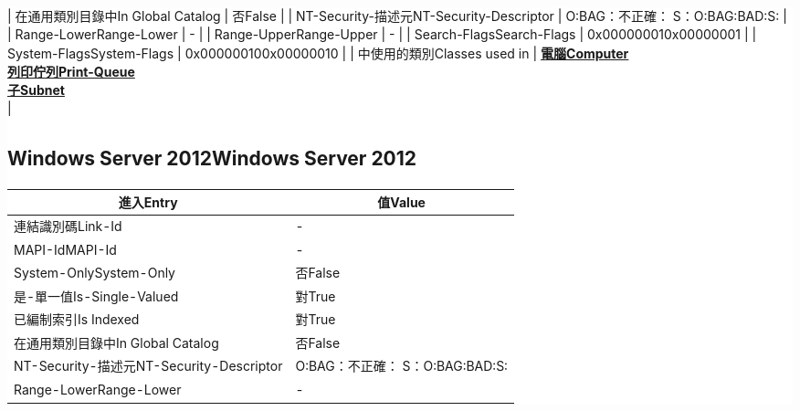 | <span data-ttu-id="5aa5b-240">在通用類別目錄中</span><span class="sxs-lookup"><span data-stu-id="5aa5b-240">In Global Catalog</span></span>      | <span data-ttu-id="5aa5b-241">否</span><span class="sxs-lookup"><span data-stu-id="5aa5b-241">False</span></span>                                                                                                                          |
| <span data-ttu-id="5aa5b-242">NT-Security-描述元</span><span class="sxs-lookup"><span data-stu-id="5aa5b-242">NT-Security-Descriptor</span></span> | <span data-ttu-id="5aa5b-243">O:BAG：不正確： S：</span><span class="sxs-lookup"><span data-stu-id="5aa5b-243">O:BAG:BAD:S:</span></span>                                                                                                                   |
| <span data-ttu-id="5aa5b-244">Range-Lower</span><span class="sxs-lookup"><span data-stu-id="5aa5b-244">Range-Lower</span></span>            | \-                                                                                                                             |
| <span data-ttu-id="5aa5b-245">Range-Upper</span><span class="sxs-lookup"><span data-stu-id="5aa5b-245">Range-Upper</span></span>            | \-                                                                                                                             |
| <span data-ttu-id="5aa5b-246">Search-Flags</span><span class="sxs-lookup"><span data-stu-id="5aa5b-246">Search-Flags</span></span>           | <span data-ttu-id="5aa5b-247">0x00000001</span><span class="sxs-lookup"><span data-stu-id="5aa5b-247">0x00000001</span></span>                                                                                                                     |
| <span data-ttu-id="5aa5b-248">System-Flags</span><span class="sxs-lookup"><span data-stu-id="5aa5b-248">System-Flags</span></span>           | <span data-ttu-id="5aa5b-249">0x00000010</span><span class="sxs-lookup"><span data-stu-id="5aa5b-249">0x00000010</span></span>                                                                                                                     |
| <span data-ttu-id="5aa5b-250">中使用的類別</span><span class="sxs-lookup"><span data-stu-id="5aa5b-250">Classes used in</span></span>        | [<span data-ttu-id="5aa5b-251">**電腦**</span><span class="sxs-lookup"><span data-stu-id="5aa5b-251">**Computer**</span></span>](c-computer.md)<br/> [<span data-ttu-id="5aa5b-252">**列印佇列**</span><span class="sxs-lookup"><span data-stu-id="5aa5b-252">**Print-Queue**</span></span>](c-printqueue.md)<br/> [<span data-ttu-id="5aa5b-253">**子**</span><span class="sxs-lookup"><span data-stu-id="5aa5b-253">**Subnet**</span></span>](c-subnet.md)<br/> |



## <a name="windows-server-2012"></a><span data-ttu-id="5aa5b-254">Windows Server 2012</span><span class="sxs-lookup"><span data-stu-id="5aa5b-254">Windows Server 2012</span></span>



| <span data-ttu-id="5aa5b-255">進入</span><span class="sxs-lookup"><span data-stu-id="5aa5b-255">Entry</span></span> | <span data-ttu-id="5aa5b-256">值</span><span class="sxs-lookup"><span data-stu-id="5aa5b-256">Value</span></span> |
|------------------------|--------------------------------------------------------------------------------------------------------------------------------|
| <span data-ttu-id="5aa5b-257">連結識別碼</span><span class="sxs-lookup"><span data-stu-id="5aa5b-257">Link-Id</span></span>                | \-                                                                                                                             |
| <span data-ttu-id="5aa5b-258">MAPI-Id</span><span class="sxs-lookup"><span data-stu-id="5aa5b-258">MAPI-Id</span></span>                | \-                                                                                                                             |
| <span data-ttu-id="5aa5b-259">System-Only</span><span class="sxs-lookup"><span data-stu-id="5aa5b-259">System-Only</span></span>            | <span data-ttu-id="5aa5b-260">否</span><span class="sxs-lookup"><span data-stu-id="5aa5b-260">False</span></span>                                                                                                                          |
| <span data-ttu-id="5aa5b-261">是-單一值</span><span class="sxs-lookup"><span data-stu-id="5aa5b-261">Is-Single-Valued</span></span>       | <span data-ttu-id="5aa5b-262">對</span><span class="sxs-lookup"><span data-stu-id="5aa5b-262">True</span></span>                                                                                                                           |
| <span data-ttu-id="5aa5b-263">已編制索引</span><span class="sxs-lookup"><span data-stu-id="5aa5b-263">Is Indexed</span></span>             | <span data-ttu-id="5aa5b-264">對</span><span class="sxs-lookup"><span data-stu-id="5aa5b-264">True</span></span>                                                                                                                           |
| <span data-ttu-id="5aa5b-265">在通用類別目錄中</span><span class="sxs-lookup"><span data-stu-id="5aa5b-265">In Global Catalog</span></span>      | <span data-ttu-id="5aa5b-266">否</span><span class="sxs-lookup"><span data-stu-id="5aa5b-266">False</span></span>                                                                                                                          |
| <span data-ttu-id="5aa5b-267">NT-Security-描述元</span><span class="sxs-lookup"><span data-stu-id="5aa5b-267">NT-Security-Descriptor</span></span> | <span data-ttu-id="5aa5b-268">O:BAG：不正確： S：</span><span class="sxs-lookup"><span data-stu-id="5aa5b-268">O:BAG:BAD:S:</span></span>                                                                                                                   |
| <span data-ttu-id="5aa5b-269">Range-Lower</span><span class="sxs-lookup"><span data-stu-id="5aa5b-269">Range-Lower</span></span>            | \-                                                                                                                             |